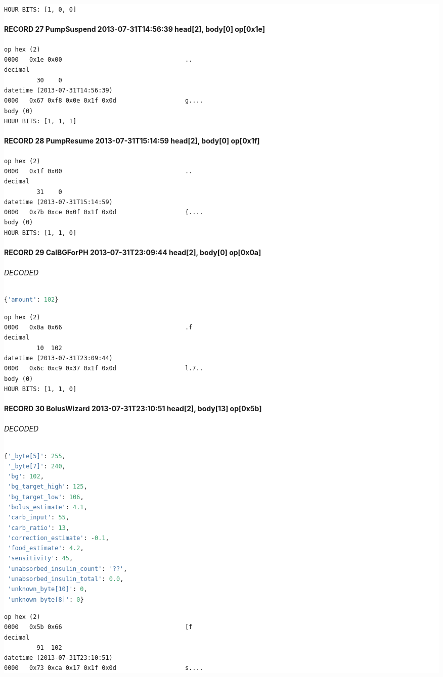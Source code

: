     HOUR BITS: [1, 0, 0]
#### RECORD 27 PumpSuspend 2013-07-31T14:56:39 head[2], body[0] op[0x1e]

    op hex (2)
    0000   0x1e 0x00                                  ..
    decimal
             30    0
    datetime (2013-07-31T14:56:39)
    0000   0x67 0xf8 0x0e 0x1f 0x0d                   g....
    body (0)
    HOUR BITS: [1, 1, 1]
#### RECORD 28 PumpResume 2013-07-31T15:14:59 head[2], body[0] op[0x1f]

    op hex (2)
    0000   0x1f 0x00                                  ..
    decimal
             31    0
    datetime (2013-07-31T15:14:59)
    0000   0x7b 0xce 0x0f 0x1f 0x0d                   {....
    body (0)
    HOUR BITS: [1, 1, 0]
#### RECORD 29 CalBGForPH 2013-07-31T23:09:44 head[2], body[0] op[0x0a]
###### DECODED
```python
{'amount': 102}
```
    op hex (2)
    0000   0x0a 0x66                                  .f
    decimal
             10  102
    datetime (2013-07-31T23:09:44)
    0000   0x6c 0xc9 0x37 0x1f 0x0d                   l.7..
    body (0)
    HOUR BITS: [1, 1, 0]
#### RECORD 30 BolusWizard 2013-07-31T23:10:51 head[2], body[13] op[0x5b]
###### DECODED
```python
{'_byte[5]': 255,
 '_byte[7]': 240,
 'bg': 102,
 'bg_target_high': 125,
 'bg_target_low': 106,
 'bolus_estimate': 4.1,
 'carb_input': 55,
 'carb_ratio': 13,
 'correction_estimate': -0.1,
 'food_estimate': 4.2,
 'sensitivity': 45,
 'unabsorbed_insulin_count': '??',
 'unabsorbed_insulin_total': 0.0,
 'unknown_byte[10]': 0,
 'unknown_byte[8]': 0}
```
    op hex (2)
    0000   0x5b 0x66                                  [f
    decimal
             91  102
    datetime (2013-07-31T23:10:51)
    0000   0x73 0xca 0x17 0x1f 0x0d                   s....